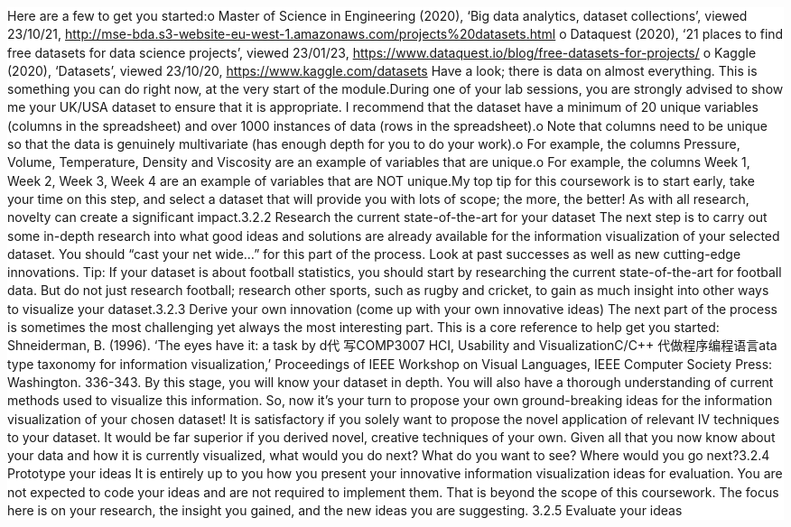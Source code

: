 Here are a few to get you started:o   Master of Science in Engineering (2020), ‘Big data analytics, dataset collections’, viewed 23/10/21, http://mse-bda.s3-website-eu-west-1.amazonaws.com/projects%20datasets.html         o   Dataquest (2020), ‘21 places to find free datasets for data science projects’, viewed 23/01/23, https://www.dataquest.io/blog/free-datasets-for-projects/   o   Kaggle (2020), ‘Datasets’, viewed 23/10/20, https://www.kaggle.com/datasets   Have a look; there is data on almost everything. This is something you can do right now, at the very start of the module.During one of your lab sessions, you are strongly advised to show me your UK/USA dataset to ensure that it is appropriate. I recommend that the dataset have a minimum of 20 unique variables (columns in the spreadsheet) and over 1000 instances of data (rows in the spreadsheet).o   Note that columns need to be unique so that the data is genuinely multivariate (has enough depth for you to do your work).o   For example, the columns Pressure, Volume, Temperature, Density and Viscosity are an example of variables that are unique.o   For example, the columns Week 1, Week 2, Week 3, Week 4 are an example of variables that are NOT unique.My top tip for this coursework is to start early, take your time on this step, and select a dataset that will provide you with lots of scope; the more, the better! As with all research, novelty can create a significant impact.3.2.2   Research the current state-of-the-art   for your dataset
The next step is to carry out some in-depth research into what good ideas and solutions are already available for the information visualization of your selected dataset. You should “cast your net wide…” for this part of the process.    Look at past successes as well as new cutting-edge innovations.
Tip: If your dataset is about football statistics, you should start by researching the current state-of-the-art for football data. But do not just research football; research other sports, such as rugby and cricket, to gain as much insight into other ways to visualize your dataset.3.2.3   Derive your own innovation (come up with your own innovative ideas)
The next part of the process is sometimes the most challenging yet always the most interesting part. This is a core reference to help get you started: Shneiderman, B. (1996). ‘The eyes have it: a task by d代 写COMP3007 HCI, Usability and VisualizationC/C++
代做程序编程语言ata type taxonomy for information visualization,’ Proceedings of IEEE Workshop on Visual Languages, IEEE Computer Society Press: Washington. 336-343.
By this stage, you will know your dataset in depth. You will also have a thorough understanding of current methods used to visualize this information. So, now it’s your turn to propose your own ground-breaking ideas for the information visualization of your chosen dataset!
It is satisfactory if you solely want to propose the novel application of relevant IV techniques to your dataset. It would be far superior if you derived novel, creative techniques of your own. Given all that you now know about your data and how it is currently visualized, what would you do next? What do you want to see? Where would you go next?3.2.4   Prototype your ideas
It is entirely up to you how you present your innovative information visualization ideas for evaluation.
You are not expected to code your ideas and are not required to implement them. That is beyond the scope of this coursework. The focus here is on your research, the insight you gained, and the new ideas you are suggesting.
3.2.5   Evaluate your ideas